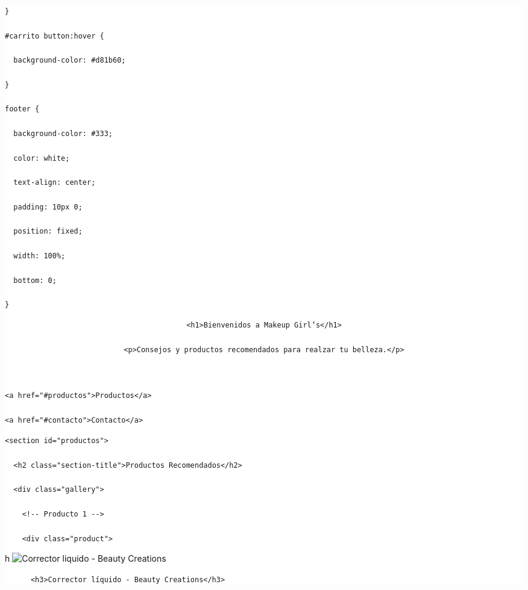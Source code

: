     }

    #carrito button:hover {

      background-color: #d81b60;

    }

    footer {

      background-color: #333;

      color: white;

      text-align: center;

      padding: 10px 0;

      position: fixed;

      width: 100%;

      bottom: 0;

    }

  </style>

</head>

<body>

  <header>

    <h1>Bienvenidos a Makeup Girl’s</h1>

    <p>Consejos y productos recomendados para realzar tu belleza.</p>

  </header>

  <nav>

    <a href="#productos">Productos</a>

    <a href="#contacto">Contacto</a>

  </nav>

  <div class="container">

    <section id="productos">

      <h2 class="section-title">Productos Recomendados</h2>

      <div class="gallery">

        <!-- Producto 1 -->

        <div class="product">
h
          <img src="https://bellisima.mx/cdn/shop/products/flawleess-stay-concealer-c4-beauty-creations.jpg?v=1740078135" alt="Corrector liquido - Beauty Creations">

          <h3>Corrector líquido - Beauty Creations</h3>
